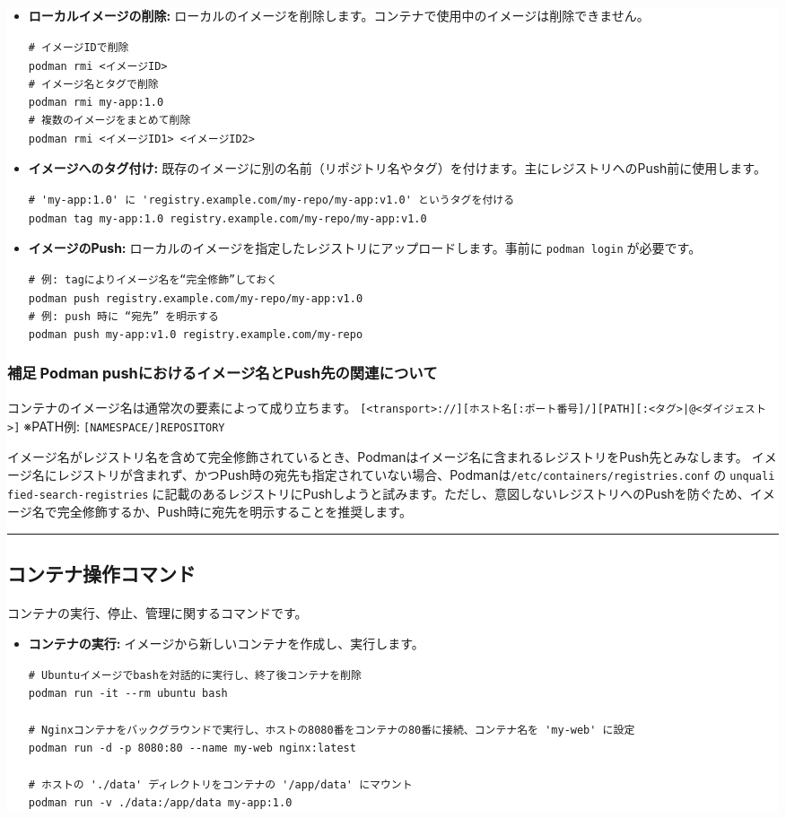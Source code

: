 - **ローカルイメージの削除:** ローカルのイメージを削除します。コンテナで使用中のイメージは削除できません。

    ```
    # イメージIDで削除
    podman rmi <イメージID>
    # イメージ名とタグで削除
    podman rmi my-app:1.0
    # 複数のイメージをまとめて削除
    podman rmi <イメージID1> <イメージID2>
    ```

- **イメージへのタグ付け:** 既存のイメージに別の名前（リポジトリ名やタグ）を付けます。主にレジストリへのPush前に使用します。

    ```
    # 'my-app:1.0' に 'registry.example.com/my-repo/my-app:v1.0' というタグを付ける
    podman tag my-app:1.0 registry.example.com/my-repo/my-app:v1.0
    ```

- **イメージのPush:** ローカルのイメージを指定したレジストリにアップロードします。事前に `podman login` が必要です。

    ```
    # 例: tagによりイメージ名を“完全修飾”しておく
    podman push registry.example.com/my-repo/my-app:v1.0
    # 例: push 時に “宛先” を明示する
    podman push my-app:v1.0 registry.example.com/my-repo
    ```

### 補足 Podman pushにおけるイメージ名とPush先の関連について

コンテナのイメージ名は通常次の要素によって成り立ちます。
```[<transport>://][ホスト名[:ポート番号]/][PATH][:<タグ>|@<ダイジェスト>]```
※PATH例: ```[NAMESPACE/]REPOSITORY```

イメージ名がレジストリ名を含めて完全修飾されているとき、Podmanはイメージ名に含まれるレジストリをPush先とみなします。
イメージ名にレジストリが含まれず、かつPush時の宛先も指定されていない場合、Podmanは`/etc/containers/registries.conf` の `unqualified-search-registries` に記載のあるレジストリにPushしようと試みます。ただし、意図しないレジストリへのPushを防ぐため、イメージ名で完全修飾するか、Push時に宛先を明示することを推奨します。

---

## コンテナ操作コマンド

コンテナの実行、停止、管理に関するコマンドです。

- **コンテナの実行:** イメージから新しいコンテナを作成し、実行します。

    ```
    # Ubuntuイメージでbashを対話的に実行し、終了後コンテナを削除
    podman run -it --rm ubuntu bash

    # Nginxコンテナをバックグラウンドで実行し、ホストの8080番をコンテナの80番に接続、コンテナ名を 'my-web' に設定
    podman run -d -p 8080:80 --name my-web nginx:latest

    # ホストの './data' ディレクトリをコンテナの '/app/data' にマウント
    podman run -v ./data:/app/data my-app:1.0

```